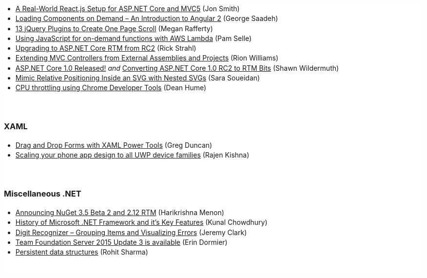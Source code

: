   * <a href="https://www.simple-talk.com/dotnet/asp.net/a-real-world-react.js-setup-for-asp.net-core-and-mvc5/?utm_source=simpletalk&utm_medium=pubemail&utm_campaign=dotnetnewsletter&utm_content=react-setup&utm_term=dotnetnewsletter20160627" target="_blank">A Real-World React.js Setup for ASP.NET Core and MVC5</a> (Jon Smith)
  * <a href="https://blog.falafel.com/loading-components-demand-introduction-angular-2/" target="_blank">Loading Components on Demand – An Introduction to Angular 2</a> (George Saadeh)
  * <a href="http://feedproxy.google.com/~r/JqueryByExample/~3/GGWF-_TGqWE/13-jquery-plugins-to-create-one-page.html" target="_blank">13 jQuery Plugins to Create One Page Scroll</a> (Megan Rafferty)
  * <a href="http://thewebivore.com/aws-lambda-node-js/" target="_blank">Using JavaScript for on-demand functions with AWS Lambda</a> (Pam Selle)
  * <a href="http://feedproxy.google.com/~r/RickStrahl/~3/R7ZWljjlkpY/Upgrading-to-ASPNET-Core-RTM-from-RC2" target="_blank">Upgrading to ASP.NET Core RTM from RC2</a> (Rick Strahl)
  * <a href="http://rion.io/2016/06/27/extending-mvc-controllers-from-external-assemblies-and-projects/" target="_blank">Extending MVC Controllers from External Assemblies and Projects</a> (Rion Williams)
  * <a href="http://feeds.feedburner.com/2016/06/27/ASP-NET-Core-1-0-Released!" target="_blank">ASP.NET Core 1.0 Released!</a> _and_ <a href="http://feeds.feedburner.com/2016/06/27/Converting-ASP-NET-Core-1-0-RC2-to-RTM-Bits" target="_blank">Converting ASP.NET Core 1.0 RC2 to RTM Bits</a> (Shawn Wildermuth)
  * <a href="http://feedproxy.google.com/~r/sarasoueidan/~3/uMb8MZCu6HM/" target="_blank">Mimic Relative Positioning Inside an SVG with Nested SVGs</a> (Sara Soueidan)
  * <a href="http://feedproxy.google.com/~r/DeanHumesBlog/~3/uTEJutSRkSI/10144" target="_blank">CPU throttling using Chrome Developer Tools</a> (Dean Hume)

&nbsp;

### <a name="silverlight"></a>XAML

  * <a href="https://channel9.msdn.com/coding4fun/blog/Drag-and-Drop-Forms-with-XAML-Power-Tools?WT.mc_id=DX_MVP4025064" target="_blank">Drag and Drop Forms with XAML Power Tools</a> (Greg Duncan)
  * <a href="http://blogs.windows.com/buildingapps/2016/06/27/scaling-your-phone-app-design-to-all-uwp-device-families/?WT.mc_id=DX_MVP4025064" target="_blank">Scaling your phone app design to all UWP device families</a> (Rajen Kishna)

&nbsp;

### <a name="dotnet"></a>Miscellaneous .NET

  * <a href="http://blog.nuget.org/20160627/Announcing-NuGet-3.5-Beta-2-and-2.12-RTM.html" target="_blank">Announcing NuGet 3.5 Beta 2 and 2.12 RTM</a> (Harikrishna Menon)
  * <a href="http://feedproxy.google.com/~r/kunal2383/~3/I1SEmrRT3KI/microsoft-dotnet-framework.html" target="_blank">History of Microsoft .NET Framework and it&#8217;s Key Features</a> (Kunal Chowdhury)
  * <a href="http://jeremybytes.blogspot.com/2016/06/digit-recognizer-grouping-items-and.html" target="_blank">Digit Recognizer &#8211; Grouping Items and Visualizing Errors</a> (Jeremy Clark)
  * <a href="https://blogs.msdn.microsoft.com/visualstudioalm/2016/06/28/team-foundation-server-2015-update-3-is-available/" target="_blank">Team Foundation Server 2015 Update 3 is available</a> (Erin Dormier)
  * <a href="https://rohiton.wordpress.com/2016/06/28/persistent-data-structures/" target="_blank">Persistent data structures</a> (Rohit Sharma)

&nbsp;
